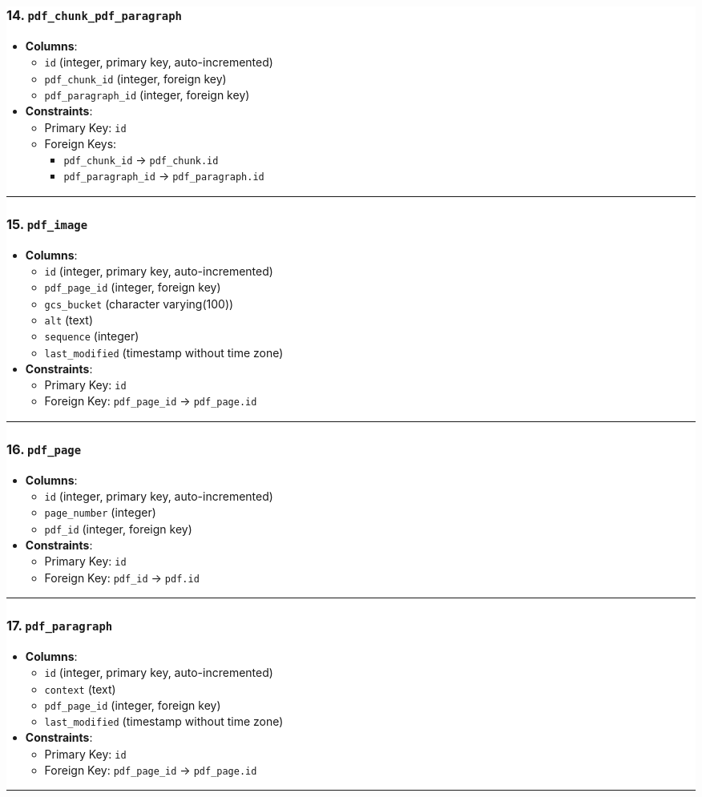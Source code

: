 
### 14. `pdf_chunk_pdf_paragraph`
- **Columns**:
  - `id` (integer, primary key, auto-incremented)
  - `pdf_chunk_id` (integer, foreign key)
  - `pdf_paragraph_id` (integer, foreign key)
- **Constraints**:
  - Primary Key: `id`
  - Foreign Keys:
    - `pdf_chunk_id` → `pdf_chunk.id`
    - `pdf_paragraph_id` → `pdf_paragraph.id`

---

### 15. `pdf_image`
- **Columns**:
  - `id` (integer, primary key, auto-incremented)
  - `pdf_page_id` (integer, foreign key)
  - `gcs_bucket` (character varying(100))
  - `alt` (text)
  - `sequence` (integer)
  - `last_modified` (timestamp without time zone)
- **Constraints**:
  - Primary Key: `id`
  - Foreign Key: `pdf_page_id` → `pdf_page.id`

---

### 16. `pdf_page`
- **Columns**:
  - `id` (integer, primary key, auto-incremented)
  - `page_number` (integer)
  - `pdf_id` (integer, foreign key)
- **Constraints**:
  - Primary Key: `id`
  - Foreign Key: `pdf_id` → `pdf.id`

---

### 17. `pdf_paragraph`
- **Columns**:
  - `id` (integer, primary key, auto-incremented)
  - `context` (text)
  - `pdf_page_id` (integer, foreign key)
  - `last_modified` (timestamp without time zone)
- **Constraints**:
  - Primary Key: `id`
  - Foreign Key: `pdf_page_id` → `pdf_page.id`

---

